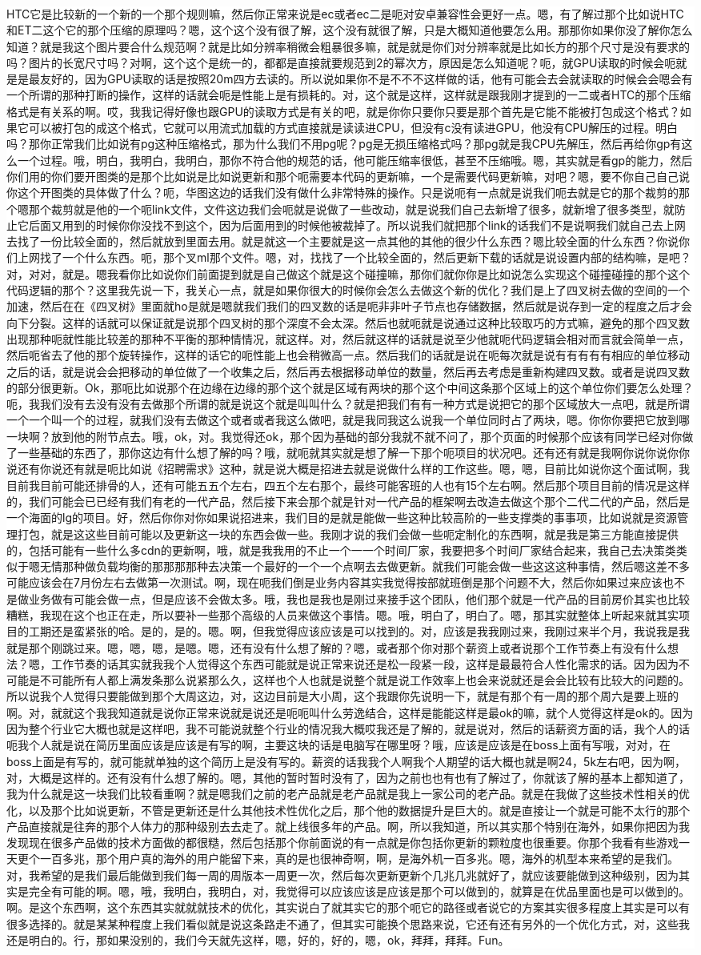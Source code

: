 HTC它是比较新的一个新的一个那个规则嘛，然后你正常来说是ec或者ec二是呃对安卓兼容性会更好一点。嗯，有了解过那个比如说HTC和ET二这个它的那个压缩的原理吗？嗯，这个这个没有很了解，这个没有就很了解，只是大概知道他要怎么用。那那你如果你没了解你怎么知道？就是我这个图片要合什么规范啊？就是比如分辨率稍微会粗暴很多嘛，就是就是你们对分辨率就是比如长方的那个尺寸是没有要求的吗？图片的长宽尺寸吗？对啊，这个这个是统一的，都都是直接就要规范到2的幂次方，原因是怎么知道呢？呃，就GPU读取的时候会呃就是是最友好的，因为GPU读取的话是按照20m四方去读的。所以说如果你不是不不不这样做的话，他有可能会去会就读取的时候会会嗯会有一个所谓的那种打断的操作，这样的话就会呃是性能上是有损耗的。对，这个就是这样，这样就是跟我刚才提到的一二或者HTC的那个压缩格式是有关系的啊。哎，我我记得好像也跟GPU的读取方式是有关的吧，就是你你只要你只要是那个首先是它能不能被打包成这个格式？如果它可以被打包的成这个格式，它就可以用流式加载的方式直接就是读读进CPU，但没有c没有读进GPU，他没有CPU解压的过程。明白吗？那你正常我们比如说有pg这种压缩格式，那为什么我们不用pg呢？pg是无损压缩格式吗？那pg就是我CPU先解压，然后再给你gp有这么一个过程。哦，明白，我明白，我明白，那你不符合他的规范的话，他可能压缩率很低，甚至不压缩哦。嗯，其实就是看gp的能力，然后你们用的你们要开图类的是那个比如说是比如说更新和那个呃需要本代码的更新嘛，一个是需要代码更新嘛，对吧？嗯，要不你自己自己说你这个开图类的具体做了什么？呃，华图这边的话我们没有做什么非常特殊的操作。只是说呃有一点就是说我们呃去就是它的那个裁剪的那个嗯那个裁剪就是他的一个呃link文件，文件这边我们会呃就是说做了一些改动，就是说我们自己去新增了很多，就新增了很多类型，就防止它后面又用到的时候你你没找不到这个，因为后面用到的时候他被裁掉了。所以说我们就把那个link的话我们不是说啊我们就自己去上网去找了一份比较全面的，然后就放到里面去用。就是就这一个主要就是这一点其他的其他的很少什么东西？嗯比较全面的什么东西？你说你们上网找了一个什么东西。呃，那个叉ml那个文件。嗯，对，找找了一个比较全面的，然后更新下载的话就是说设置内部的结构嘛，是吧？对，对对，就是。嗯我看你比如说你们前面提到就是自己做这个就是这个碰撞嘛，那你们就你你是比如说怎么实现这个碰撞碰撞的那个这个代码逻辑的那个？这里我先说一下，我关心一点，就是如果你很大的时候你会怎么去做这个新的优化？我们是上了四叉树去做的空间的一个加速，然后在在《四叉树》里面就ho是就是嗯就我们我们的四叉数的话是呃非非叶子节点也存储数据，然后就是说存到一定的程度之后才会向下分裂。这样的话就可以保证就是说那个四叉树的那个深度不会太深。然后也就呃就是说通过这种比较取巧的方式嘛，避免的那个四叉数出现那种呃就性能比较差的那种不平衡的那种情情况，就这样。对，然后就这样的话就是说至少他就呃代码逻辑会相对而言就会简单一点，然后呃省去了他的那个旋转操作，这样的话它的呃性能上也会稍微高一点。然后我们的话就是说在呃每次就是说有有有有有相应的单位移动之后的话，就是说会会把移动的单位做了一个收集之后，然后再去根据移动单位的数量，然后再去考虑是重新构建四叉数。或者是说四叉数的部分很更新。Ok，那呃比如说那个在边缘在边缘的那个这个就是区域有两块的那个这个中间这条那个区域上的这个单位你们要怎么处理？呃，我我们没有去没有没有去做那个所谓的就是说这个就是叫叫什么？就是把我们有有一种方式是说把它的那个区域放大一点吧，就是所谓一个一个叫一个的过程，就我们没有去做这个或者或者我这么做吧，就是我同我这么说我一个单位同时占了两块，嗯。你你你要把它放到哪一块啊？放到他的附节点去。哦，ok，对。我觉得还ok，那个因为基础的部分我就不就不问了，那个页面的时候那个应该有同学已经对你做了一些基础的东西了，那你这边有什么想了解的吗？哦，就呃就其实就是想了解一下那个呃项目的状况吧。还有还有就是我啊你说你说你你说还有你说还有就是呃比如说《招聘需求》这种，就是说大概是招进去就是说做什么样的工作这些。嗯，嗯，目前比如说你这个面试啊，我目前我目前可能还排骨的人，还有可能五五个左右，四五个左右那个，最终可能客班的人也有15个左右啊。然后那个项目目前的情况是这样的，我们可能会已已经有我们有老的一代产品，然后接下来会那个就是针对一代产品的框架啊去改造去做这个那个二代二代的产品，然后是一个海面的lg的项目。好，然后你你对你如果说招进来，我们目的是就是能做一些这种比较高阶的一些支撑类的事事项，比如说就是资源管理打包，就是这这些目前可能以及更新这一块的东西会做一些。我刚才说的我们会做一些呃定制化的东西啊，就是我是第三方能直接提供的，包括可能有一些什么多cdn的更新啊，哦，就是我我用的不止一个一一个时间厂家，我要把多个时间厂家结合起来，我自己去决策类类似于嗯无情那种做负载均衡的那那那那种去决策一个最好的一个一个点啊去去做更新。就我们可能会做一些这这这种事情，然后嗯这差不多可能应该会在7月份左右去做第一次测试。啊，现在呃我们倒是业务内容其实我觉得按部就班倒是那个问题不大，然后你如果过来应该也不是做业务做有可能会做一点，但是应该不会做太多。哦，我也是我也是刚过来接手这个团队，他们那个就是一代产品的目前房价其实也比较糟糕，我现在这个也正在走，所以要补一些那个高级的人员来做这个事情。嗯。哦，明白了，明白了。嗯，那其实就整体上听起来就其实项目的工期还是蛮紧张的哈。是的，是的。嗯。啊，但我觉得应该应该是可以找到的。对，应该是我我刚过来，我刚过来半个月，我说我是我就是那个刚跳过来。嗯，嗯，嗯，是嗯。嗯，还有没有什么想了解的？嗯，或者那个你对那个薪资上或者说那个工作节奏上有没有什么想法？嗯，工作节奏的话其实就我我个人觉得这个东西可能就是说正常来说还是松一段紧一段，这样是最最符合人性化需求的话。因为因为不可能是不可能所有人都上满发条那么说紧那么久，这样也个人也就是说整个就是说工作效率上也会来说就还是会会比较有比较大的问题的。所以说我个人觉得只要能做到那个大周这边，对，这边目前是大小周，这个我跟你先说明一下，就是有那个有一周的那个周六是要上班的啊。对，就就这个我我知道就是说你正常来说就是说还是呃呃叫什么劳逸结合，这样是能能这样是最ok的嘛，就个人觉得这样是ok的。因为因为整个行业它大概也就是这样吧，我不可能说就整个行业的情况我大概哎我还是了解的，就是说对，然后的话薪资方面的话，我个人的话呃我个人就是说在简历里面应该是应该是有写的啊，主要这块的话是电脑写在哪里呀？哦，应该是应该是在boss上面有写哦，对对，在boss上面是有写的，就可能就单独的这个简历上是没有写的。薪资的话我我个人啊我个人期望的话大概也就是啊24，5k左右吧，因为啊，对，大概是这样的。还有没有什么想了解的。嗯，其他的暂时暂时没有了，因为之前也也有也有了解过了，你就该了解的基本上都知道了，我为什么就是这一块我们比较看重啊？就是嗯我们之前的老产品就是老产品就是我上一家公司的老产品。就是在我做了这些技术性相关的优化，以及那个比如说更新，不管是更新还是什么其他技术性优化之后，那个他的数据提升是巨大的。就是直接让一个就是可能不太行的那个产品直接就是往奔的那个人体力的那种级别去去走了。就上线很多年的产品。啊，所以我知道，所以其实那个特别在海外，如果你把因为我发现现在很多产品做的技术方面做的都很糙，然后包括那个你前面说的有一点就是你包括你更新的颗粒度也很重要。你那个我看有些游戏一天更个一百多兆，那个用户真的海外的用户能留下来，真的是也很神奇啊，啊，是海外机一百多兆。嗯，海外的机型本来希望的是我们。对，我希望的是我们最后能做到我们每一周的周版本一周更一次，然后每次更新更新个几兆几兆就好了，就应该要能做到这种级别，因为其实是完全有可能的啊。嗯，哦，我明白，我明白，对，我觉得可以应该应该是应该是那个可以做到的，就算是在优品里面也是可以做到的。啊。是这个东西啊，这个东西其实就就就技术的优化，其实说白了就其实它的那个呃它的路径或者说它的方案其实很多程度上其实是可以有很多选择的。就是某某种程度上我们看似就是说这条路走不通了，但其实可能换个思路来说，它还有还有另外的一个优化方式，对，这些我还是明白的。行，那如果没别的，我们今天就先这样，嗯，好的，好的，嗯，ok，拜拜，拜拜。Fun。